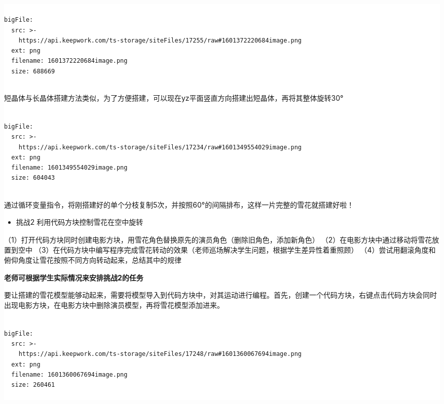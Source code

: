  
 
```@BigFile

bigFile:
  src: >-
    https://api.keepwork.com/ts-storage/siteFiles/17255/raw#1601372220684image.png
  ext: png
  filename: 1601372220684image.png
  size: 688669
          
```



短晶体与长晶体搭建方法类似，为了方便搭建，可以现在yz平面竖直方向搭建出短晶体，再将其整体旋转30°
 
 
```@BigFile

bigFile:
  src: >-
    https://api.keepwork.com/ts-storage/siteFiles/17234/raw#1601349554029image.png
  ext: png
  filename: 1601349554029image.png
  size: 604043
          
```

通过循环变量指令，将刚搭建好的单个分枝复制5次，并按照60°的间隔排布，这样一片完整的雪花就搭建好啦！






* 挑战2
  利用代码方块控制雪花在空中旋转
  
（1）打开代码方块同时创建电影方块，用雪花角色替换原先的演员角色（删除旧角色，添加新角色）
（2）在电影方块中通过移动将雪花放置到空中
（3）在代码方块中编写程序完成雪花转动的效果（老师巡场解决学生问题，根据学生差异性着重照顾）
（4）尝试用翻滚角度和俯仰角度让雪花按照不同方向转动起来，总结其中的规律

**老师可根据学生实际情况来安排挑战2的任务**

要让搭建的雪花模型能够动起来，需要将模型导入到代码方块中，对其运动进行编程。首先，创建一个代码方块，右键点击代码方块会同时出现电影方块，在电影方块中删除演员模型，再将雪花模型添加进来。

 
 
```@BigFile

bigFile:
  src: >-
    https://api.keepwork.com/ts-storage/siteFiles/17248/raw#1601360067694image.png
  ext: png
  filename: 1601360067694image.png
  size: 260461
          
```

